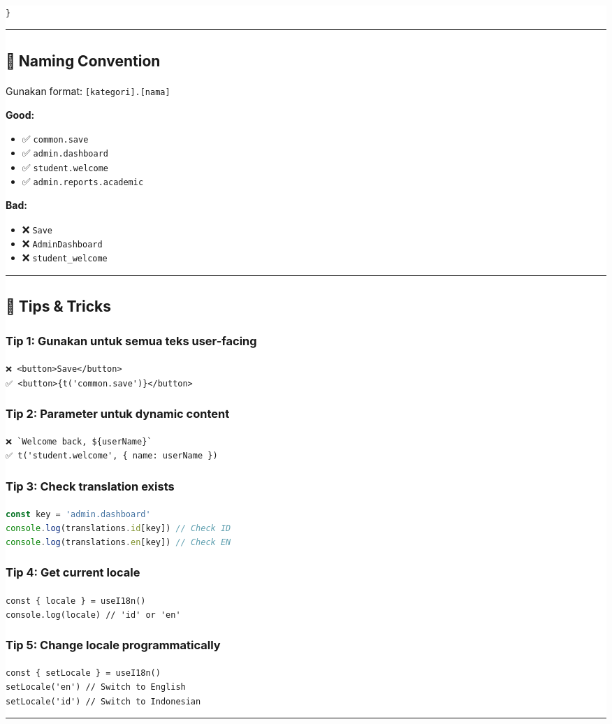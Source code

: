 ```tsx
}
```

---

## 🎯 Naming Convention

Gunakan format: `[kategori].[nama]`

**Good:**
- ✅ `common.save`
- ✅ `admin.dashboard`
- ✅ `student.welcome`
- ✅ `admin.reports.academic`

**Bad:**
- ❌ `Save`
- ❌ `AdminDashboard`
- ❌ `student_welcome`

---

## 🚀 Tips & Tricks

### Tip 1: Gunakan untuk semua teks user-facing
```tsx
❌ <button>Save</button>
✅ <button>{t('common.save')}</button>
```

### Tip 2: Parameter untuk dynamic content
```tsx
❌ `Welcome back, ${userName}`
✅ t('student.welcome', { name: userName })
```

### Tip 3: Check translation exists
```typescript
const key = 'admin.dashboard'
console.log(translations.id[key]) // Check ID
console.log(translations.en[key]) // Check EN
```

### Tip 4: Get current locale
```tsx
const { locale } = useI18n()
console.log(locale) // 'id' or 'en'
```

### Tip 5: Change locale programmatically
```tsx
const { setLocale } = useI18n()
setLocale('en') // Switch to English
setLocale('id') // Switch to Indonesian
```

---